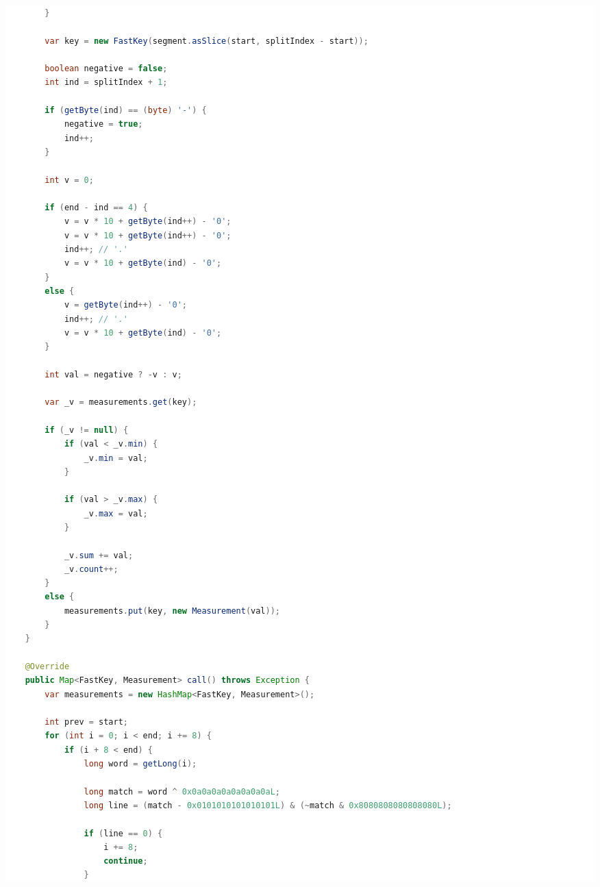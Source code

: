 ```java 
        }

        var key = new FastKey(segment.asSlice(start, splitIndex - start));

        boolean negative = false;
        int ind = splitIndex + 1;

        if (getByte(ind) == (byte) '-') {
            negative = true;
            ind++;
        }

        int v = 0;

        if (end - ind == 4) {
            v = v * 10 + getByte(ind++) - '0';
            v = v * 10 + getByte(ind++) - '0';
            ind++; // '.'
            v = v * 10 + getByte(ind) - '0';
        }
        else {
            v = getByte(ind++) - '0';
            ind++; // '.'
            v = v * 10 + getByte(ind) - '0';
        }

        int val = negative ? -v : v;

        var _v = measurements.get(key);

        if (_v != null) {
            if (val < _v.min) {
                _v.min = val;
            }

            if (val > _v.max) {
                _v.max = val;
            }

            _v.sum += val;
            _v.count++;
        }
        else {
            measurements.put(key, new Measurement(val));
        }
    }

    @Override
    public Map<FastKey, Measurement> call() throws Exception {
        var measurements = new HashMap<FastKey, Measurement>();

        int prev = start;
        for (int i = 0; i < end; i += 8) {
            if (i + 8 < end) {
                long word = getLong(i);

                long match = word ^ 0x0a0a0a0a0a0a0a0aL;
                long line = (match - 0x0101010101010101L) & (~match & 0x8080808080808080L);

                if (line == 0) {
                    i += 8;
                    continue;
                }
```